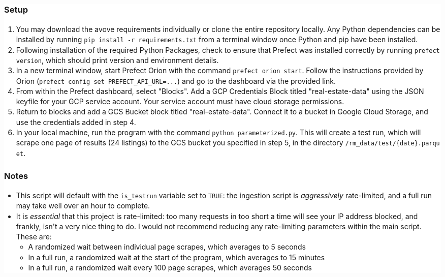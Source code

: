 ### Setup

1. You may download the avove requirements individually or clone the entire repository locally. Any Python dependencies can be installed by running `pip install -r requirements.txt` from a terminal window once Python and pip have been installed.
2. Following installation of the required Python Packages, check to ensure that Prefect was installed correctly by running `prefect version`, which should print version and environment details.
3. In a new terminal window, start Prefect Orion with the command `prefect orion start`. Follow the instructions provided by Orion (`prefect config set PREFECT_API_URL=...`) and go to the dashboard via the provided link.
4. From within the Prefect dashboard, select "Blocks". Add a GCP Credentials Block titled "real-estate-data" using the JSON keyfile for your GCP service account. Your service account must have cloud storage permissions.
5. Return to blocks and add a GCS Bucket block titled "real-estate-data". Connect it to a bucket in Google Cloud Storage, and use the credentials added in step 4.
6. In your local machine, run the program with the command `python parameterized.py`. This will create a test run, which will scrape one page of results (24 listings) to the GCS bucket you specified in step 5, in the directory `/rm_data/test/{date}.parquet`.

### Notes

- This script will default with the `is_testrun` variable set to `TRUE`: the ingestion script is *aggressively* rate-limited, and a full run may take well over an hour to complete.
- It is *essential* that this project is rate-limited: too many requests in too short a time will see your IP address blocked, and frankly, isn't a very nice thing to do. I would not recommend reducing any rate-limiting parameters within the main script. These are:
  - A randomized wait between individual page scrapes, which averages to 5 seconds
  - In a full run, a randomized wait at the start of the program, which averages to 15 minutes
  - In a full run, a randomized wait every 100 page scrapes, which averages 50 seconds
